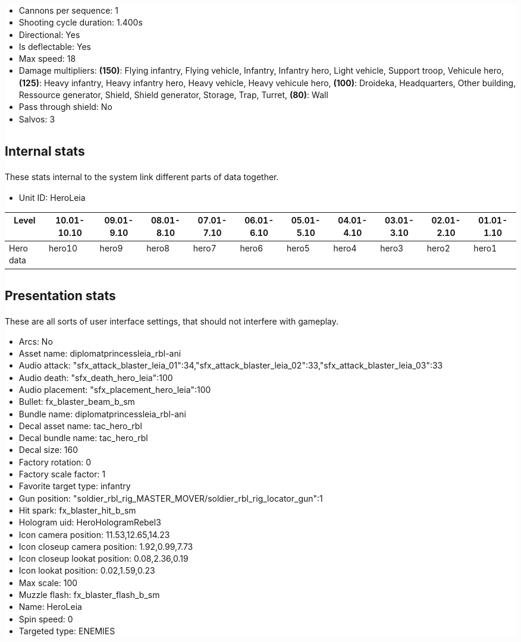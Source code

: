 
  * Cannons per sequence: 1
  * Shooting cycle duration: 1.400s
  * Directional: Yes
  * Is deflectable: Yes
  * Max speed: 18
  * Damage multipliers: **(150)**: Flying infantry, Flying vehicle, Infantry, Infantry hero, Light vehicle, Support troop, Vehicule hero, **(125)**: Heavy infantry, Heavy infantry hero, Heavy vehicle, Heavy vehicule hero, **(100)**: Droideka, Headquarters, Other building, Ressource generator, Shield, Shield generator, Storage, Trap, Turret, **(80)**: Wall
  * Pass through shield: No
  * Salvos: 3

## Internal stats

These stats internal to the system link different parts of data together.

  * Unit ID: HeroLeia

|Level    |10.01-10.10|09.01-9.10|08.01-8.10|07.01-7.10|06.01-6.10|05.01-5.10|04.01-4.10|03.01-3.10|02.01-2.10|01.01-1.10|
|---------|-----------|----------|----------|----------|----------|----------|----------|----------|----------|----------|
|Hero data|hero10     |hero9     |hero8     |hero7     |hero6     |hero5     |hero4     |hero3     |hero2     |hero1     |


## Presentation stats

These are all sorts of user interface settings, that should not interfere with gameplay.

  * Arcs: No
  * Asset name: diplomatprincessleia_rbl-ani
  * Audio attack: "sfx_attack_blaster_leia_01":34,"sfx_attack_blaster_leia_02":33,"sfx_attack_blaster_leia_03":33
  * Audio death: "sfx_death_hero_leia":100
  * Audio placement: "sfx_placement_hero_leia":100
  * Bullet: fx_blaster_beam_b_sm
  * Bundle name: diplomatprincessleia_rbl-ani
  * Decal asset name: tac_hero_rbl
  * Decal bundle name: tac_hero_rbl
  * Decal size: 160
  * Factory rotation: 0
  * Factory scale factor: 1
  * Favorite target type: infantry
  * Gun position: "soldier_rbl_rig_MASTER_MOVER/soldier_rbl_rig_locator_gun":1
  * Hit spark: fx_blaster_hit_b_sm
  * Hologram uid: HeroHologramRebel3
  * Icon camera position: 11.53,12.65,14.23
  * Icon closeup camera position: 1.92,0.99,7.73
  * Icon closeup lookat position: 0.08,2.36,0.19
  * Icon lookat position: 0.02,1.59,0.23
  * Max scale: 100
  * Muzzle flash: fx_blaster_flash_b_sm
  * Name: HeroLeia
  * Spin speed: 0
  * Targeted type: ENEMIES
